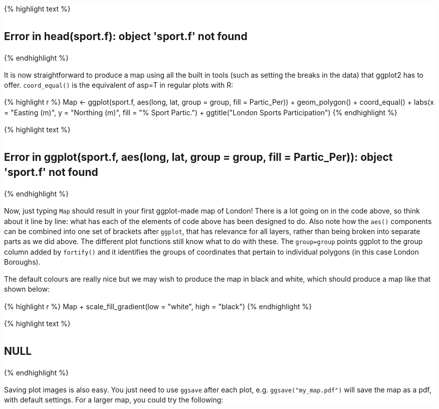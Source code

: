 

{% highlight text %}
## Error in head(sport.f): object 'sport.f' not found
{% endhighlight %}

It is now straightforward to produce a map using all the built in tools 
(such as setting the breaks in the data) that ggplot2 has to offer. 
`coord_equal()` is the equivalent of asp=T in regular plots with R:


{% highlight r %}
Map <- ggplot(sport.f, aes(long, lat, group = group, fill = Partic_Per)) + 
  geom_polygon() + 
  coord_equal() + 
  labs(x = "Easting (m)", y = "Northing (m)", fill = "% Sport Partic.") + 
  ggtitle("London Sports Participation")
{% endhighlight %}



{% highlight text %}
## Error in ggplot(sport.f, aes(long, lat, group = group, fill = Partic_Per)): object 'sport.f' not found
{% endhighlight %}

Now, just typing `Map` should result in your first ggplot-made map of London!
There is a lot going on in the code above, so think about it line by line:
what has each of the elements of code above has been designed to do. 
Also note how the `aes()` components can be combined into one set of brackets 
after `ggplot`, that has relevance for all layers, rather than being
broken into separate parts as we did above. 
The different plot functions still know what to do with these. 
The `group=group` points ggplot to the group column added by 
`fortify()` and it identifies the groups of coordinates that pertain 
to individual polygons (in this case London Boroughs). 

The default colours are really nice but we may wish to produce the map in black and white, 
which should produce a map like that shown below:


{% highlight r %}
Map + scale_fill_gradient(low = "white", high = "black")
{% endhighlight %}



{% highlight text %}
## NULL
{% endhighlight %}

Saving plot images is also easy. You just need to use `ggsave` after each plot, e.g.
`ggsave("my_map.pdf")` will save the map as a pdf, with default settings. For 
a larger map, you could try the following:
